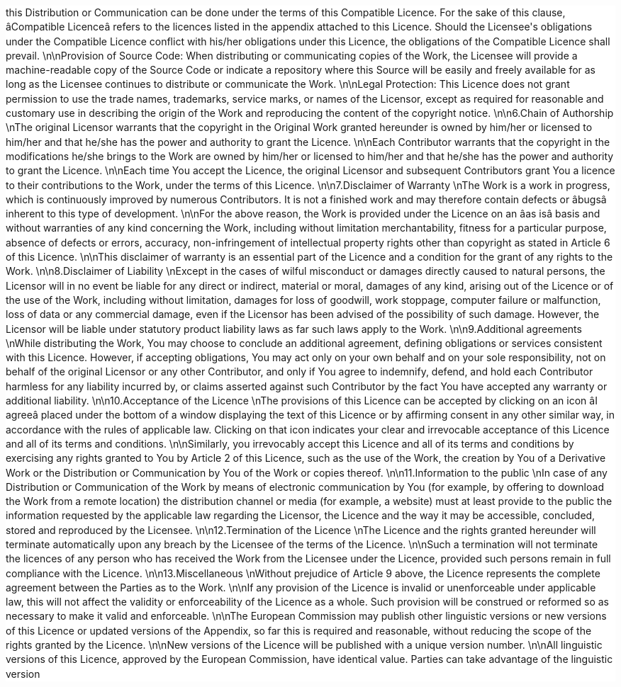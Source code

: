 this Distribution or Communication can be done under the terms of this Compatible Licence. For the sake of this clause, âCompatible Licenceâ refers to the licences listed in the appendix attached to this Licence. Should the Licensee's obligations under the Compatible Licence conflict with his/her obligations under this Licence, the obligations of the Compatible Licence shall prevail. \n\nProvision of Source Code: When distributing or communicating copies of the Work, the Licensee will provide a machine-readable copy of the Source Code or indicate a repository where this Source will be easily and freely available for as long as the Licensee continues to distribute or communicate the Work. \n\nLegal Protection: This Licence does not grant permission to use the trade names, trademarks, service marks, or names of the Licensor, except as required for reasonable and customary use in describing the origin of the Work and reproducing the content of the copyright notice. \n\n6.Chain of Authorship \nThe original Licensor warrants that the copyright in the Original Work granted hereunder is owned by him/her or licensed to him/her and that he/she has the power and authority to grant the Licence. \n\nEach Contributor warrants that the copyright in the modifications he/she brings to the Work are owned by him/her or licensed to him/her and that he/she has the power and authority to grant the Licence. \n\nEach time You accept the Licence, the original Licensor and subsequent Contributors grant You a licence to their contributions to the Work, under the terms of this Licence. \n\n7.Disclaimer of Warranty \nThe Work is a work in progress, which is continuously improved by numerous Contributors. It is not a finished work and may therefore contain defects or âbugsâ inherent to this type of development. \n\nFor the above reason, the Work is provided under the Licence on an âas isâ basis and without warranties of any kind concerning the Work, including without limitation merchantability, fitness for a particular purpose, absence of defects or errors, accuracy, non-infringement of intellectual property rights other than copyright as stated in Article 6 of this Licence. \n\nThis disclaimer of warranty is an essential part of the Licence and a condition for the grant of any rights to the Work. \n\n8.Disclaimer of Liability \nExcept in the cases of wilful misconduct or damages directly caused to natural persons, the Licensor will in no event be liable for any direct or indirect, material or moral, damages of any kind, arising out of the Licence or of the use of the Work, including without limitation, damages for loss of goodwill, work stoppage, computer failure or malfunction, loss of data or any commercial damage, even if the Licensor has been advised of the possibility of such damage. However, the Licensor will be liable under statutory product liability laws as far such laws apply to the Work. \n\n9.Additional agreements \nWhile distributing the Work, You may choose to conclude an additional agreement, defining obligations or services consistent with this Licence. However, if accepting obligations, You may act only on your own behalf and on your sole responsibility, not on behalf of the original Licensor or any other Contributor, and only if You agree to indemnify, defend, and hold each Contributor harmless for any liability incurred by, or claims asserted against such Contributor by the fact You have accepted any warranty or additional liability. \n\n10.Acceptance of the Licence \nThe provisions of this Licence can be accepted by clicking on an icon âI agreeâ placed under the bottom of a window displaying the text of this Licence or by affirming consent in any other similar way, in accordance with the rules of applicable law. Clicking on that icon indicates your clear and irrevocable acceptance of this Licence and all of its terms and conditions. \n\nSimilarly, you irrevocably accept this Licence and all of its terms and conditions by exercising any rights granted to You by Article 2 of this Licence, such as the use of the Work, the creation by You of a Derivative Work or the Distribution or Communication by You of the Work or copies thereof. \n\n11.Information to the public \nIn case of any Distribution or Communication of the Work by means of electronic communication by You (for example, by offering to download the Work from a remote location) the distribution channel or media (for example, a website) must at least provide to the public the information requested by the applicable law regarding the Licensor, the Licence and the way it may be accessible, concluded, stored and reproduced by the Licensee. \n\n12.Termination of the Licence \nThe Licence and the rights granted hereunder will terminate automatically upon any breach by the Licensee of the terms of the Licence. \n\nSuch a termination will not terminate the licences of any person who has received the Work from the Licensee under the Licence, provided such persons remain in full compliance with the Licence. \n\n13.Miscellaneous \nWithout prejudice of Article 9 above, the Licence represents the complete agreement between the Parties as to the Work. \n\nIf any provision of the Licence is invalid or unenforceable under applicable law, this will not affect the validity or enforceability of the Licence as a whole. Such provision will be construed or reformed so as necessary to make it valid and enforceable. \n\nThe European Commission may publish other linguistic versions or new versions of this Licence or updated versions of the Appendix, so far this is required and reasonable, without reducing the scope of the rights granted by the Licence. \n\nNew versions of the Licence will be published with a unique version number. \n\nAll linguistic versions of this Licence, approved by the European Commission, have identical value. Parties can take advantage of the linguistic version
